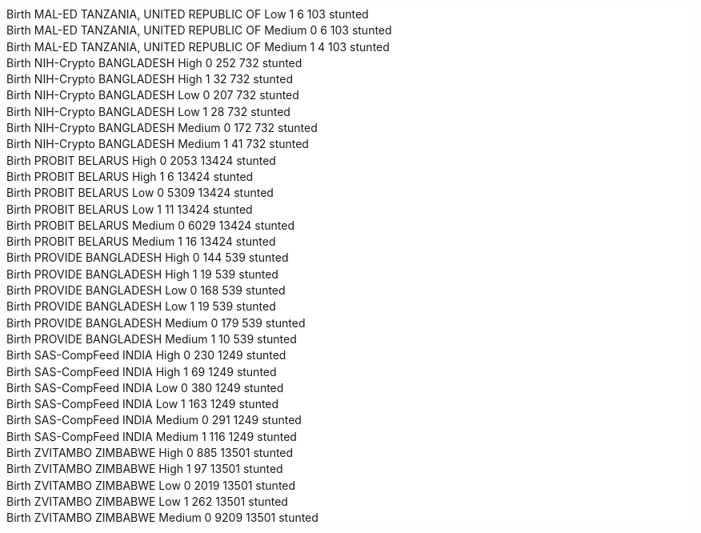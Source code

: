 Birth       MAL-ED           TANZANIA, UNITED REPUBLIC OF   Low               1        6     103  stunted          
Birth       MAL-ED           TANZANIA, UNITED REPUBLIC OF   Medium            0        6     103  stunted          
Birth       MAL-ED           TANZANIA, UNITED REPUBLIC OF   Medium            1        4     103  stunted          
Birth       NIH-Crypto       BANGLADESH                     High              0      252     732  stunted          
Birth       NIH-Crypto       BANGLADESH                     High              1       32     732  stunted          
Birth       NIH-Crypto       BANGLADESH                     Low               0      207     732  stunted          
Birth       NIH-Crypto       BANGLADESH                     Low               1       28     732  stunted          
Birth       NIH-Crypto       BANGLADESH                     Medium            0      172     732  stunted          
Birth       NIH-Crypto       BANGLADESH                     Medium            1       41     732  stunted          
Birth       PROBIT           BELARUS                        High              0     2053   13424  stunted          
Birth       PROBIT           BELARUS                        High              1        6   13424  stunted          
Birth       PROBIT           BELARUS                        Low               0     5309   13424  stunted          
Birth       PROBIT           BELARUS                        Low               1       11   13424  stunted          
Birth       PROBIT           BELARUS                        Medium            0     6029   13424  stunted          
Birth       PROBIT           BELARUS                        Medium            1       16   13424  stunted          
Birth       PROVIDE          BANGLADESH                     High              0      144     539  stunted          
Birth       PROVIDE          BANGLADESH                     High              1       19     539  stunted          
Birth       PROVIDE          BANGLADESH                     Low               0      168     539  stunted          
Birth       PROVIDE          BANGLADESH                     Low               1       19     539  stunted          
Birth       PROVIDE          BANGLADESH                     Medium            0      179     539  stunted          
Birth       PROVIDE          BANGLADESH                     Medium            1       10     539  stunted          
Birth       SAS-CompFeed     INDIA                          High              0      230    1249  stunted          
Birth       SAS-CompFeed     INDIA                          High              1       69    1249  stunted          
Birth       SAS-CompFeed     INDIA                          Low               0      380    1249  stunted          
Birth       SAS-CompFeed     INDIA                          Low               1      163    1249  stunted          
Birth       SAS-CompFeed     INDIA                          Medium            0      291    1249  stunted          
Birth       SAS-CompFeed     INDIA                          Medium            1      116    1249  stunted          
Birth       ZVITAMBO         ZIMBABWE                       High              0      885   13501  stunted          
Birth       ZVITAMBO         ZIMBABWE                       High              1       97   13501  stunted          
Birth       ZVITAMBO         ZIMBABWE                       Low               0     2019   13501  stunted          
Birth       ZVITAMBO         ZIMBABWE                       Low               1      262   13501  stunted          
Birth       ZVITAMBO         ZIMBABWE                       Medium            0     9209   13501  stunted          